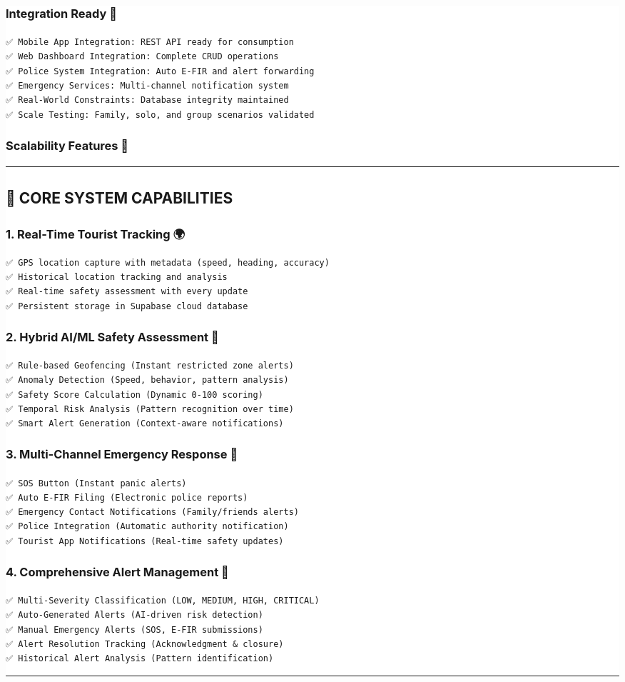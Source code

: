 ### **Integration Ready** 📱
```bash
✅ Mobile App Integration: REST API ready for consumption
✅ Web Dashboard Integration: Complete CRUD operations
✅ Police System Integration: Auto E-FIR and alert forwarding
✅ Emergency Services: Multi-channel notification system
✅ Real-World Constraints: Database integrity maintained
✅ Scale Testing: Family, solo, and group scenarios validated
```

### **Scalability Features** 🚀

---

## 🚀 **CORE SYSTEM CAPABILITIES**

### **1. Real-Time Tourist Tracking** 🌍
```
✅ GPS location capture with metadata (speed, heading, accuracy)
✅ Historical location tracking and analysis
✅ Real-time safety assessment with every update
✅ Persistent storage in Supabase cloud database
```

### **2. Hybrid AI/ML Safety Assessment** 🤖
```
✅ Rule-based Geofencing (Instant restricted zone alerts)
✅ Anomaly Detection (Speed, behavior, pattern analysis) 
✅ Safety Score Calculation (Dynamic 0-100 scoring)
✅ Temporal Risk Analysis (Pattern recognition over time)
✅ Smart Alert Generation (Context-aware notifications)
```

### **3. Multi-Channel Emergency Response** 🚨
```
✅ SOS Button (Instant panic alerts)
✅ Auto E-FIR Filing (Electronic police reports)
✅ Emergency Contact Notifications (Family/friends alerts)
✅ Police Integration (Automatic authority notification)
✅ Tourist App Notifications (Real-time safety updates)
```

### **4. Comprehensive Alert Management** 📢
```
✅ Multi-Severity Classification (LOW, MEDIUM, HIGH, CRITICAL)
✅ Auto-Generated Alerts (AI-driven risk detection)
✅ Manual Emergency Alerts (SOS, E-FIR submissions)
✅ Alert Resolution Tracking (Acknowledgment & closure)
✅ Historical Alert Analysis (Pattern identification)
```

---